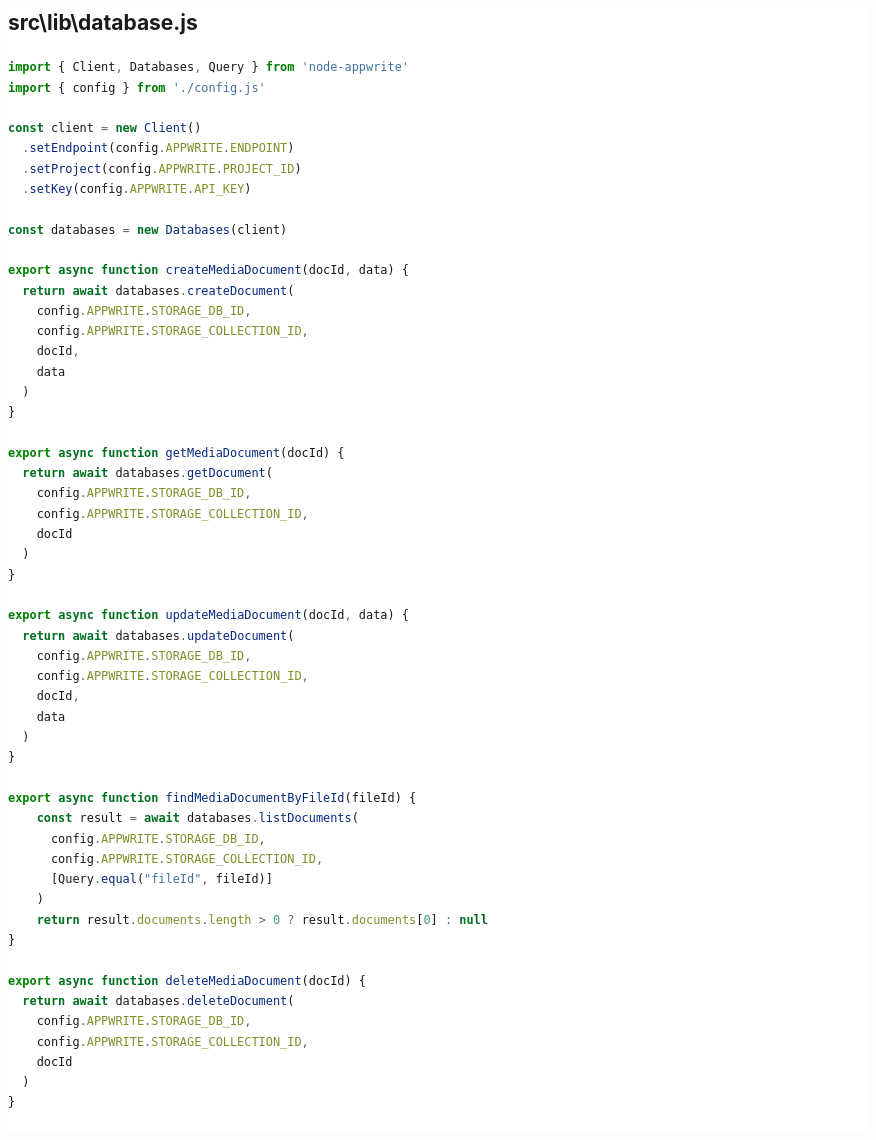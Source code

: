## src\lib\database.js

```javascript
import { Client, Databases, Query } from 'node-appwrite'
import { config } from './config.js'

const client = new Client()
  .setEndpoint(config.APPWRITE.ENDPOINT)
  .setProject(config.APPWRITE.PROJECT_ID)
  .setKey(config.APPWRITE.API_KEY)

const databases = new Databases(client)

export async function createMediaDocument(docId, data) {
  return await databases.createDocument(
    config.APPWRITE.STORAGE_DB_ID,
    config.APPWRITE.STORAGE_COLLECTION_ID,
    docId,
    data
  )
}

export async function getMediaDocument(docId) {
  return await databases.getDocument(
    config.APPWRITE.STORAGE_DB_ID,
    config.APPWRITE.STORAGE_COLLECTION_ID,
    docId
  )
}

export async function updateMediaDocument(docId, data) {
  return await databases.updateDocument(
    config.APPWRITE.STORAGE_DB_ID,
    config.APPWRITE.STORAGE_COLLECTION_ID,
    docId,
    data
  )
}

export async function findMediaDocumentByFileId(fileId) {
    const result = await databases.listDocuments(
      config.APPWRITE.STORAGE_DB_ID,
      config.APPWRITE.STORAGE_COLLECTION_ID,
      [Query.equal("fileId", fileId)]
    )
    return result.documents.length > 0 ? result.documents[0] : null
}

export async function deleteMediaDocument(docId) {
  return await databases.deleteDocument(
    config.APPWRITE.STORAGE_DB_ID,
    config.APPWRITE.STORAGE_COLLECTION_ID,
    docId
  )
}



```

